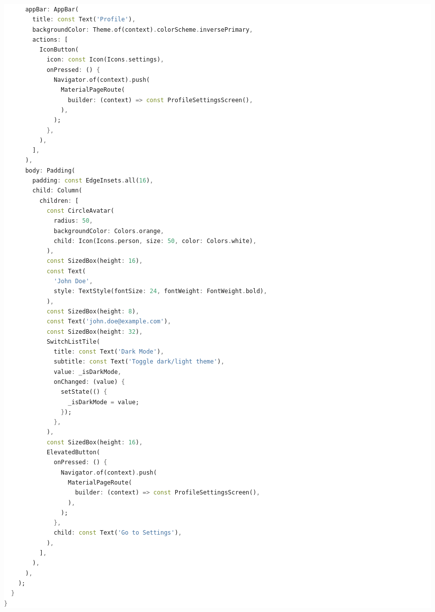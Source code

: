 ```dart
      appBar: AppBar(
        title: const Text('Profile'),
        backgroundColor: Theme.of(context).colorScheme.inversePrimary,
        actions: [
          IconButton(
            icon: const Icon(Icons.settings),
            onPressed: () {
              Navigator.of(context).push(
                MaterialPageRoute(
                  builder: (context) => const ProfileSettingsScreen(),
                ),
              );
            },
          ),
        ],
      ),
      body: Padding(
        padding: const EdgeInsets.all(16),
        child: Column(
          children: [
            const CircleAvatar(
              radius: 50,
              backgroundColor: Colors.orange,
              child: Icon(Icons.person, size: 50, color: Colors.white),
            ),
            const SizedBox(height: 16),
            const Text(
              'John Doe',
              style: TextStyle(fontSize: 24, fontWeight: FontWeight.bold),
            ),
            const SizedBox(height: 8),
            const Text('john.doe@example.com'),
            const SizedBox(height: 32),
            SwitchListTile(
              title: const Text('Dark Mode'),
              subtitle: const Text('Toggle dark/light theme'),
              value: _isDarkMode,
              onChanged: (value) {
                setState(() {
                  _isDarkMode = value;
                });
              },
            ),
            const SizedBox(height: 16),
            ElevatedButton(
              onPressed: () {
                Navigator.of(context).push(
                  MaterialPageRoute(
                    builder: (context) => const ProfileSettingsScreen(),
                  ),
                );
              },
              child: const Text('Go to Settings'),
            ),
          ],
        ),
      ),
    );
  }
}
```
